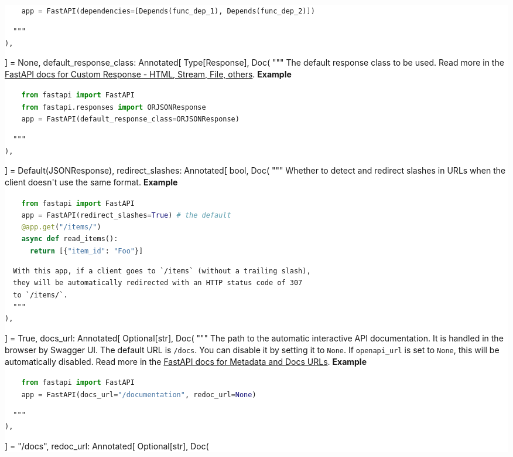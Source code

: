   ```python
      app = FastAPI(dependencies=[Depends(func_dep_1), Depends(func_dep_2)])
  ```
      """
    ),
  ] = None,
  default_response_class: Annotated[
    Type[Response],
    Doc(
"""
      The default response class to be used.
      Read more in the
      [FastAPI docs for Custom Response - HTML, Stream, File, others](https://fastapi.tiangolo.com/advanced/custom-response/#default-response-class).
      **Example**
  ```python
      from fastapi import FastAPI
      from fastapi.responses import ORJSONResponse
      app = FastAPI(default_response_class=ORJSONResponse)
  ```
      """
    ),
  ] = Default(JSONResponse),
  redirect_slashes: Annotated[
    bool,
    Doc(
"""
      Whether to detect and redirect slashes in URLs when the client doesn't
      use the same format.
      **Example**
  ```python
      from fastapi import FastAPI
      app = FastAPI(redirect_slashes=True) # the default
      @app.get("/items/")
      async def read_items():
        return [{"item_id": "Foo"}]
  ```
      With this app, if a client goes to `/items` (without a trailing slash),
      they will be automatically redirected with an HTTP status code of 307
      to `/items/`.
      """
    ),
  ] = True,
  docs_url: Annotated[
    Optional[str],
    Doc(
"""
      The path to the automatic interactive API documentation.
      It is handled in the browser by Swagger UI.
      The default URL is `/docs`. You can disable it by setting it to `None`.
      If `openapi_url` is set to `None`, this will be automatically disabled.
      Read more in the
      [FastAPI docs for Metadata and Docs URLs](https://fastapi.tiangolo.com/tutorial/metadata/#docs-urls).
      **Example**
  ```python
      from fastapi import FastAPI
      app = FastAPI(docs_url="/documentation", redoc_url=None)
  ```
      """
    ),
  ] = "/docs",
  redoc_url: Annotated[
    Optional[str],
    Doc(